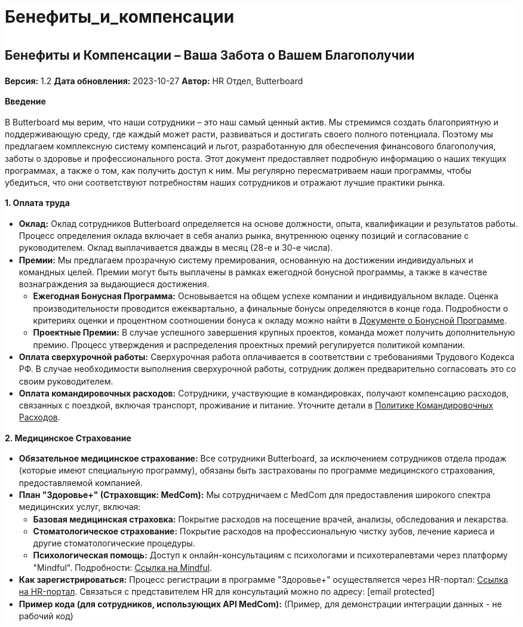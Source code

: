 # Бенефиты_и_компенсации

## Бенефиты и Компенсации – Ваша Забота о Вашем Благополучии

**Версия:** 1.2
**Дата обновления:** 2023-10-27
**Автор:** HR Отдел, Butterboard

**Введение**

В Butterboard мы верим, что наши сотрудники – это наш самый ценный актив. Мы стремимся создать благоприятную и поддерживающую среду, где каждый может расти, развиваться и достигать своего полного потенциала.  Поэтому мы предлагаем комплексную систему компенсаций и льгот, разработанную для обеспечения финансового благополучия, заботы о здоровье и профессионального роста. Этот документ предоставляет подробную информацию о наших текущих программах, а также о том, как получить доступ к ним.  Мы регулярно пересматриваем наши программы, чтобы убедиться, что они соответствуют потребностям наших сотрудников и отражают лучшие практики рынка. 

**1. Оплата труда**

* **Оклад:**  Оклад сотрудников Butterboard определяется на основе должности, опыта, квалификации и результатов работы.  Процесс определения оклада включает в себя анализ рынка, внутреннюю оценку позиций и согласование с руководителем.  Оклад выплачивается дважды в месяц (28-е и 30-е числа).
* **Премии:**  Мы предлагаем прозрачную систему премирования, основанную на достижении индивидуальных и командных целей.  Премии могут быть выплачены в рамках ежегодной бонусной программы, а также в качестве вознаграждения за выдающиеся достижения.
    * **Ежегодная Бонусная Программа:**  Основывается на общем успехе компании и индивидуальном вкладе.  Оценка производительности проводится ежеквартально, а финальные бонусы определяются в конце года. Подробности о критериях оценки и процентном соотношении бонуса к окладу можно найти в [Документе о Бонусной Программе](https://intranet.butterboard.com/bonus-program-details).
    * **Проектные Премии:**  В случае успешного завершения крупных проектов, команда может получить дополнительную премию.  Процесс утверждения и распределения проектных премий регулируется политикой компании.
* **Оплата сверхурочной работы:**  Сверхурочная работа оплачивается в соответствии с требованиями Трудового Кодекса РФ.  В случае необходимости выполнения сверхурочной работы, сотрудник должен предварительно согласовать это со своим руководителем.
* **Оплата командировочных расходов:**  Сотрудники, участвующие в командировках, получают компенсацию расходов, связанных с поездкой, включая транспорт, проживание и питание.  Уточните детали в [Политике Командировочных Расходов](https://intranet.butterboard.com/travel-expenses-policy).

**2. Медицинское Страхование**

* **Обязательное медицинское страхование:**  Все сотрудники Butterboard, за исключением сотрудников отдела продаж (которые имеют специальную программу), обязаны быть застрахованы по программе медицинского страхования, предоставляемой компанией.
* **План "Здоровье+" (Страховщик: MedCom):**  Мы сотрудничаем с MedCom для предоставления широкого спектра медицинских услуг, включая:
    * **Базовая медицинская страховка:**  Покрытие расходов на посещение врачей, анализы, обследования и лекарства.
    * **Стоматологическое страхование:**  Покрытие расходов на профессиональную чистку зубов, лечение кариеса и другие стоматологические процедуры.
    * **Психологическая помощь:**  Доступ к онлайн-консультациям с психологами и психотерапевтами через платформу "Mindful".  Подробности: [Ссылка на Mindful](https://www.mindful.ru/).
* **Как зарегистрироваться:**  Процесс регистрации в программе "Здоровье+" осуществляется через HR-портал: [Ссылка на HR-портал](https://hr.butterboard.com/insurance).  Связаться с представителем HR для консультаций можно по адресу: [email protected]
* **Пример кода (для сотрудников, использующих API MedCom):** (Пример, для демонстрации интеграции данных - не рабочий код)
